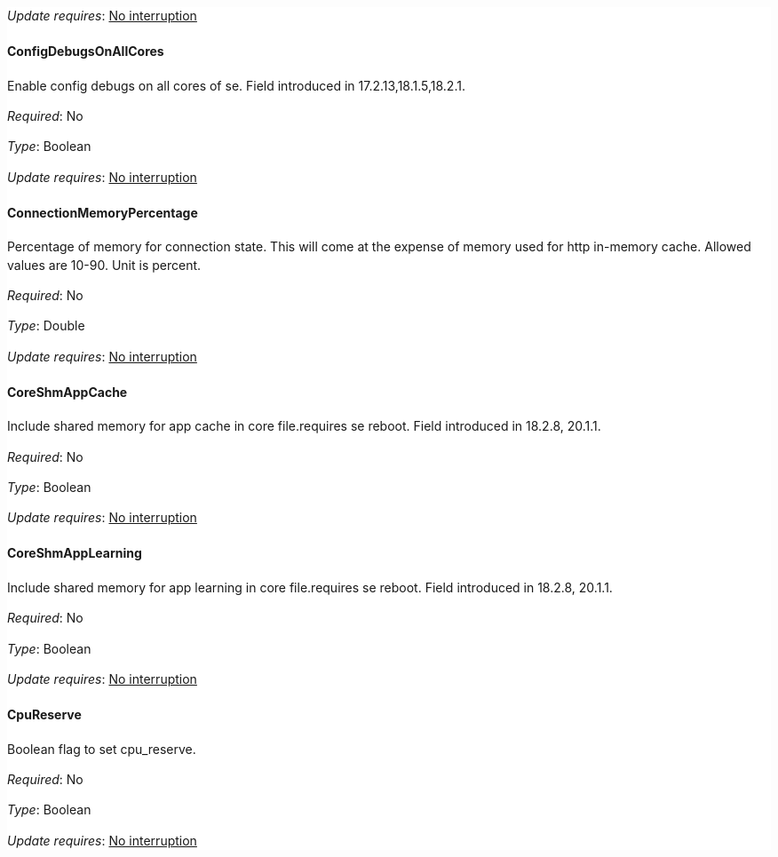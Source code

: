 _Update requires_: [No interruption](https://docs.aws.amazon.com/AWSCloudFormation/latest/UserGuide/using-cfn-updating-stacks-update-behaviors.html#update-no-interrupt)

#### ConfigDebugsOnAllCores

Enable config debugs on all cores of se. Field introduced in 17.2.13,18.1.5,18.2.1.

_Required_: No

_Type_: Boolean

_Update requires_: [No interruption](https://docs.aws.amazon.com/AWSCloudFormation/latest/UserGuide/using-cfn-updating-stacks-update-behaviors.html#update-no-interrupt)

#### ConnectionMemoryPercentage

Percentage of memory for connection state. This will come at the expense of memory used for http in-memory cache. Allowed values are 10-90. Unit is percent.

_Required_: No

_Type_: Double

_Update requires_: [No interruption](https://docs.aws.amazon.com/AWSCloudFormation/latest/UserGuide/using-cfn-updating-stacks-update-behaviors.html#update-no-interrupt)

#### CoreShmAppCache

Include shared memory for app cache in core file.requires se reboot. Field introduced in 18.2.8, 20.1.1.

_Required_: No

_Type_: Boolean

_Update requires_: [No interruption](https://docs.aws.amazon.com/AWSCloudFormation/latest/UserGuide/using-cfn-updating-stacks-update-behaviors.html#update-no-interrupt)

#### CoreShmAppLearning

Include shared memory for app learning in core file.requires se reboot. Field introduced in 18.2.8, 20.1.1.

_Required_: No

_Type_: Boolean

_Update requires_: [No interruption](https://docs.aws.amazon.com/AWSCloudFormation/latest/UserGuide/using-cfn-updating-stacks-update-behaviors.html#update-no-interrupt)

#### CpuReserve

Boolean flag to set cpu_reserve.

_Required_: No

_Type_: Boolean

_Update requires_: [No interruption](https://docs.aws.amazon.com/AWSCloudFormation/latest/UserGuide/using-cfn-updating-stacks-update-behaviors.html#update-no-interrupt)
